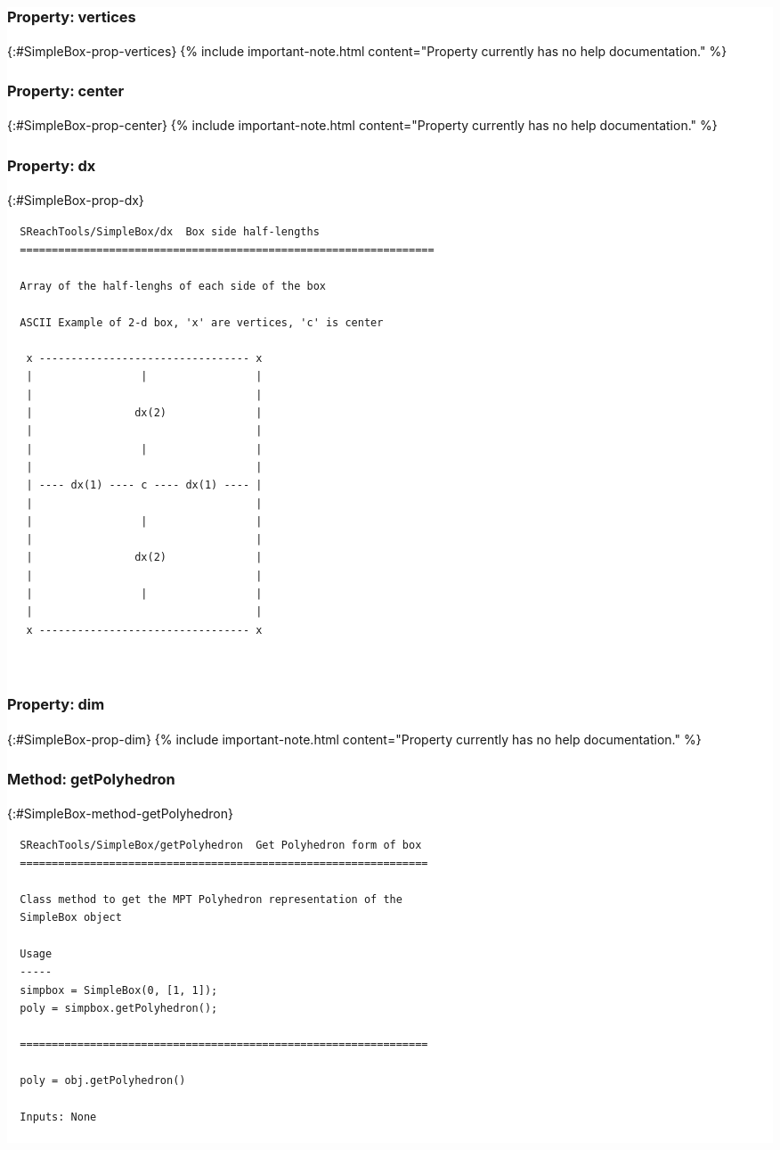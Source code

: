 ### Property: vertices
{:#SimpleBox-prop-vertices}
{% include important-note.html content="Property currently has no help documentation." %}

### Property: center
{:#SimpleBox-prop-center}
{% include important-note.html content="Property currently has no help documentation." %}

### Property: dx
{:#SimpleBox-prop-dx}
```
  SReachTools/SimpleBox/dx  Box side half-lengths
  =================================================================
  
  Array of the half-lenghs of each side of the box
 
  ASCII Example of 2-d box, 'x' are vertices, 'c' is center
 
   x --------------------------------- x
   |                 |                 |
   |                                   |
   |                dx(2)              |
   |                                   |
   |                 |                 |
   |                                   |
   | ---- dx(1) ---- c ---- dx(1) ---- |
   |                                   |
   |                 |                 |
   |                                   |
   |                dx(2)              |
   |                                   |
   |                 |                 |
   |                                   |
   x --------------------------------- x
 
 
```

### Property: dim
{:#SimpleBox-prop-dim}
{% include important-note.html content="Property currently has no help documentation." %}

### Method: getPolyhedron
{:#SimpleBox-method-getPolyhedron}
```
  SReachTools/SimpleBox/getPolyhedron  Get Polyhedron form of box
  ================================================================
 
  Class method to get the MPT Polyhedron representation of the 
  SimpleBox object
 
  Usage
  -----
  simpbox = SimpleBox(0, [1, 1]);
  poly = simpbox.getPolyhedron();
 
  ================================================================
 
  poly = obj.getPolyhedron()
 
  Inputs: None
 
```